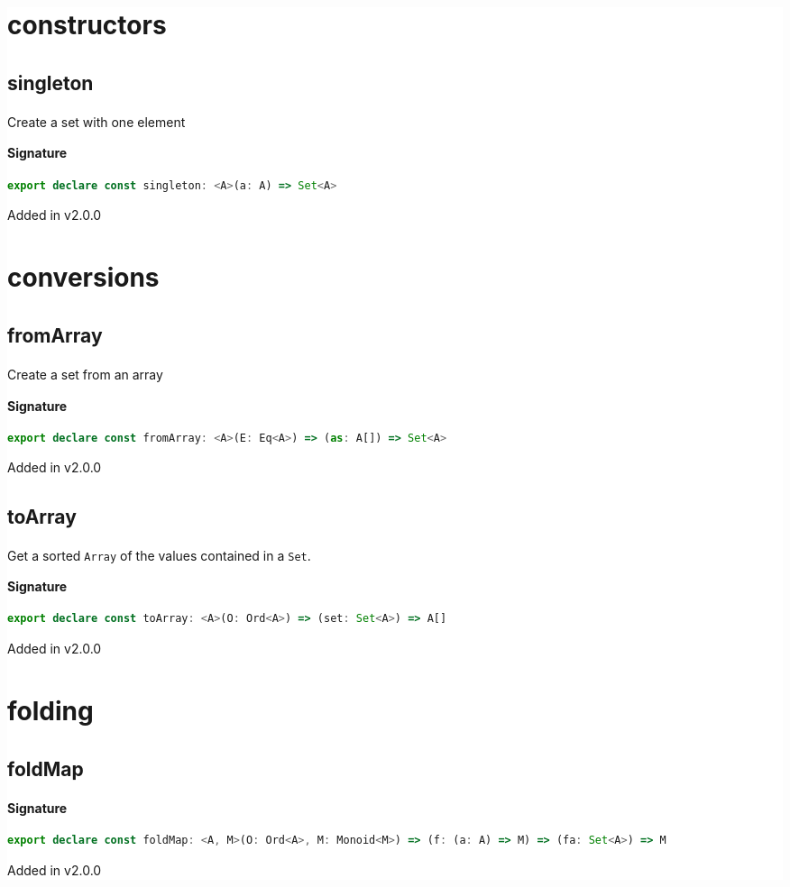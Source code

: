 
# constructors

## singleton

Create a set with one element

**Signature**

```ts
export declare const singleton: <A>(a: A) => Set<A>
```

Added in v2.0.0

# conversions

## fromArray

Create a set from an array

**Signature**

```ts
export declare const fromArray: <A>(E: Eq<A>) => (as: A[]) => Set<A>
```

Added in v2.0.0

## toArray

Get a sorted `Array` of the values contained in a `Set`.

**Signature**

```ts
export declare const toArray: <A>(O: Ord<A>) => (set: Set<A>) => A[]
```

Added in v2.0.0

# folding

## foldMap

**Signature**

```ts
export declare const foldMap: <A, M>(O: Ord<A>, M: Monoid<M>) => (f: (a: A) => M) => (fa: Set<A>) => M
```

Added in v2.0.0
